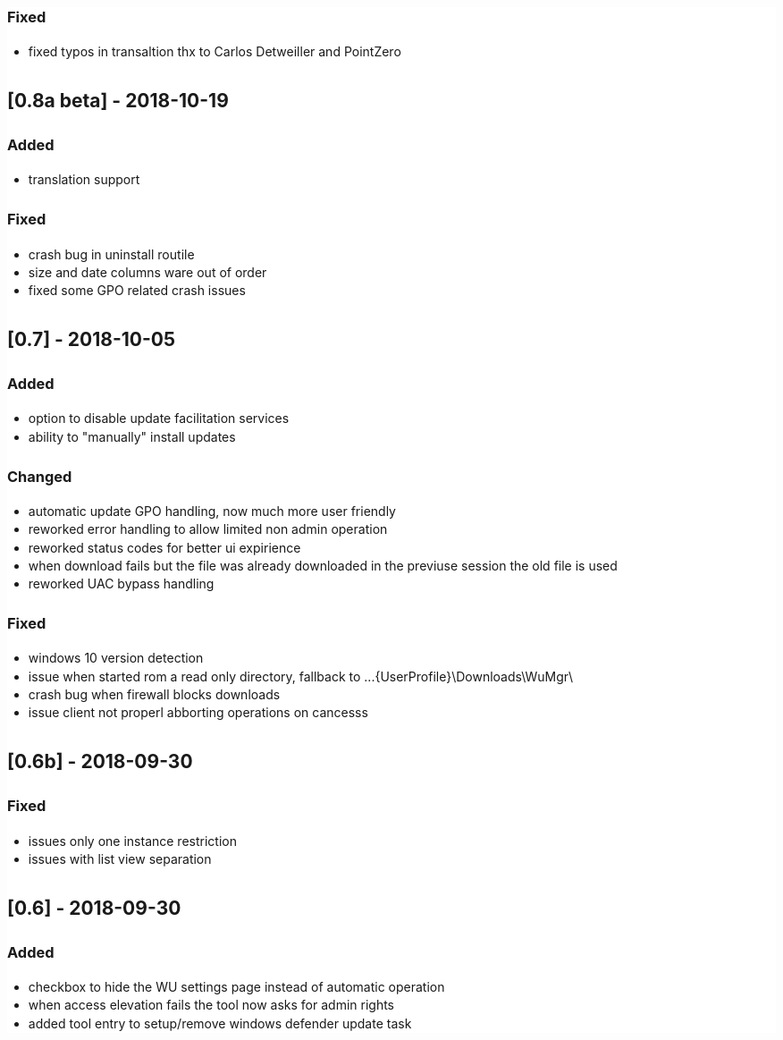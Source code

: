 ### Fixed
- fixed typos in transaltion thx to Carlos Detweiller and PointZero


## [0.8a beta] - 2018-10-19
### Added
- translation support

### Fixed
- crash bug in uninstall routile
- size and date columns ware out of order
- fixed some GPO related crash issues


## [0.7] - 2018-10-05
### Added
- option to disable update facilitation services
- ability to "manually" install updates

### Changed
- automatic update GPO handling, now much more user friendly
- reworked error handling to allow limited non admin operation
- reworked status codes for better ui expirience
- when download fails but the file was already downloaded in the previuse session the old file is used
- reworked UAC bypass handling

### Fixed
- windows 10 version detection
- issue when started rom a read only directory, fallback to ...\{UserProfile}\Downloads\WuMgr\
- crash bug when firewall blocks downloads
- issue client not properl abborting operations on cancesss


## [0.6b] - 2018-09-30
### Fixed
- issues only one instance restriction
- issues with list view separation


## [0.6] - 2018-09-30
### Added
- checkbox to hide the WU settings page instead of automatic operation
- when access elevation fails the tool now asks for admin rights
- added tool entry to setup/remove windows defender update task
